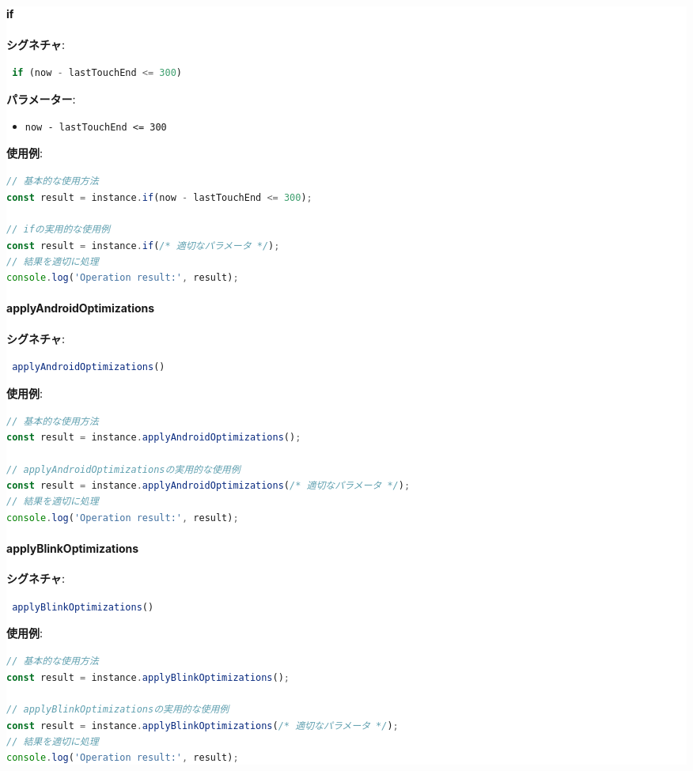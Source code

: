 #### if

**シグネチャ**:
```javascript
 if (now - lastTouchEnd <= 300)
```

**パラメーター**:
- `now - lastTouchEnd <= 300`

**使用例**:
```javascript
// 基本的な使用方法
const result = instance.if(now - lastTouchEnd <= 300);

// ifの実用的な使用例
const result = instance.if(/* 適切なパラメータ */);
// 結果を適切に処理
console.log('Operation result:', result);
```

#### applyAndroidOptimizations

**シグネチャ**:
```javascript
 applyAndroidOptimizations()
```

**使用例**:
```javascript
// 基本的な使用方法
const result = instance.applyAndroidOptimizations();

// applyAndroidOptimizationsの実用的な使用例
const result = instance.applyAndroidOptimizations(/* 適切なパラメータ */);
// 結果を適切に処理
console.log('Operation result:', result);
```

#### applyBlinkOptimizations

**シグネチャ**:
```javascript
 applyBlinkOptimizations()
```

**使用例**:
```javascript
// 基本的な使用方法
const result = instance.applyBlinkOptimizations();

// applyBlinkOptimizationsの実用的な使用例
const result = instance.applyBlinkOptimizations(/* 適切なパラメータ */);
// 結果を適切に処理
console.log('Operation result:', result);
```

